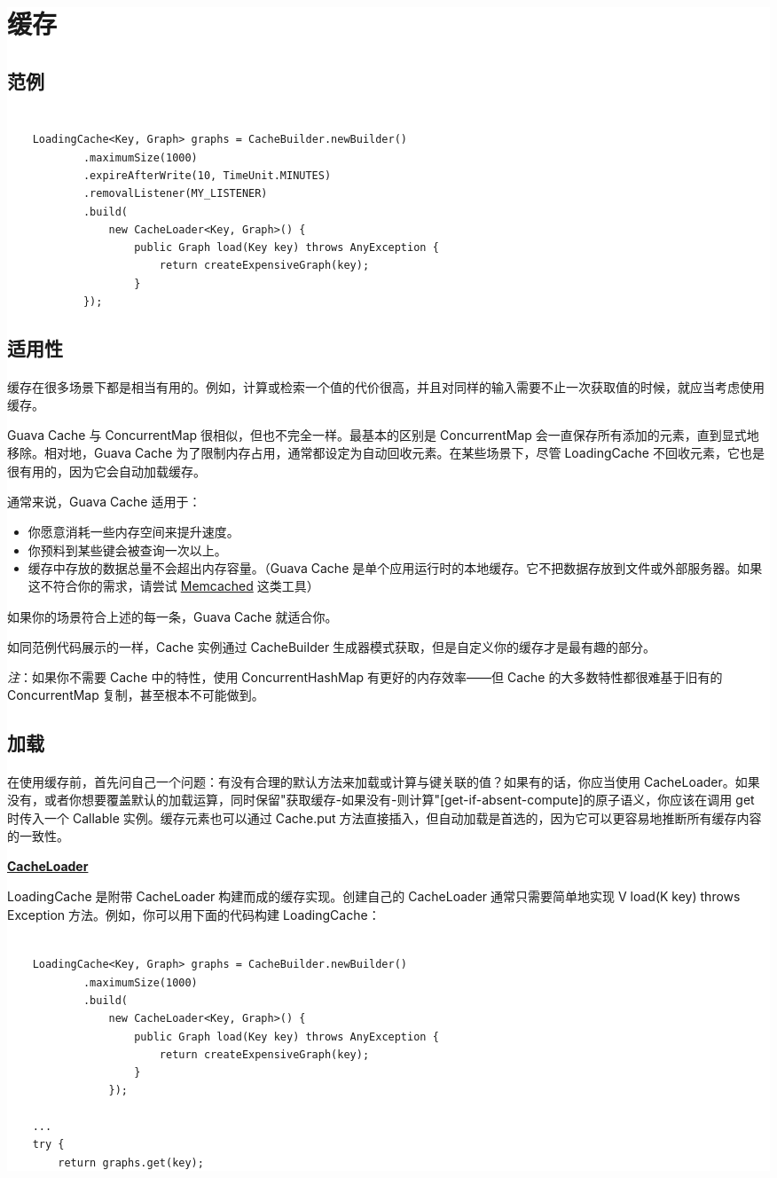 # 缓存

## 范例

```

    LoadingCache<Key, Graph> graphs = CacheBuilder.newBuilder()
	        .maximumSize(1000)
	        .expireAfterWrite(10, TimeUnit.MINUTES)
	        .removalListener(MY_LISTENER)
	        .build(
	            new CacheLoader<Key, Graph>() {
	                public Graph load(Key key) throws AnyException {
	                    return createExpensiveGraph(key);
	                }
	        });

```

## 适用性

缓存在很多场景下都是相当有用的。例如，计算或检索一个值的代价很高，并且对同样的输入需要不止一次获取值的时候，就应当考虑使用缓存。

Guava Cache 与 ConcurrentMap 很相似，但也不完全一样。最基本的区别是 ConcurrentMap 会一直保存所有添加的元素，直到显式地移除。相对地，Guava Cache 为了限制内存占用，通常都设定为自动回收元素。在某些场景下，尽管 LoadingCache 不回收元素，它也是很有用的，因为它会自动加载缓存。

通常来说，Guava Cache 适用于：

- 你愿意消耗一些内存空间来提升速度。
- 你预料到某些键会被查询一次以上。
- 缓存中存放的数据总量不会超出内存容量。（Guava Cache 是单个应用运行时的本地缓存。它不把数据存放到文件或外部服务器。如果这不符合你的需求，请尝试 [Memcached](http://memcached.org/) 这类工具）

如果你的场景符合上述的每一条，Guava Cache 就适合你。

如同范例代码展示的一样，Cache 实例通过 CacheBuilder 生成器模式获取，但是自定义你的缓存才是最有趣的部分。

*注*：如果你不需要 Cache 中的特性，使用 ConcurrentHashMap 有更好的内存效率——但 Cache 的大多数特性都很难基于旧有的 ConcurrentMap 复制，甚至根本不可能做到。

## 加载

在使用缓存前，首先问自己一个问题：有没有合理的默认方法来加载或计算与键关联的值？如果有的话，你应当使用 CacheLoader。如果没有，或者你想要覆盖默认的加载运算，同时保留"获取缓存-如果没有-则计算"[get-if-absent-compute]的原子语义，你应该在调用 get 时传入一个 Callable 实例。缓存元素也可以通过 Cache.put 方法直接插入，但自动加载是首选的，因为它可以更容易地推断所有缓存内容的一致性。

**[CacheLoader](http://docs.guava-libraries.googlecode.com/git/javadoc/com/google/common/cache/CacheLoader.html)**

LoadingCache 是附带 CacheLoader 构建而成的缓存实现。创建自己的 CacheLoader 通常只需要简单地实现 V load(K key) throws Exception 方法。例如，你可以用下面的代码构建 LoadingCache：

```

    LoadingCache<Key, Graph> graphs = CacheBuilder.newBuilder()
	        .maximumSize(1000)
	        .build(
	            new CacheLoader<Key, Graph>() {
	                public Graph load(Key key) throws AnyException {
	                    return createExpensiveGraph(key);
	                }
	            });

    ...
    try {
        return graphs.get(key);
```